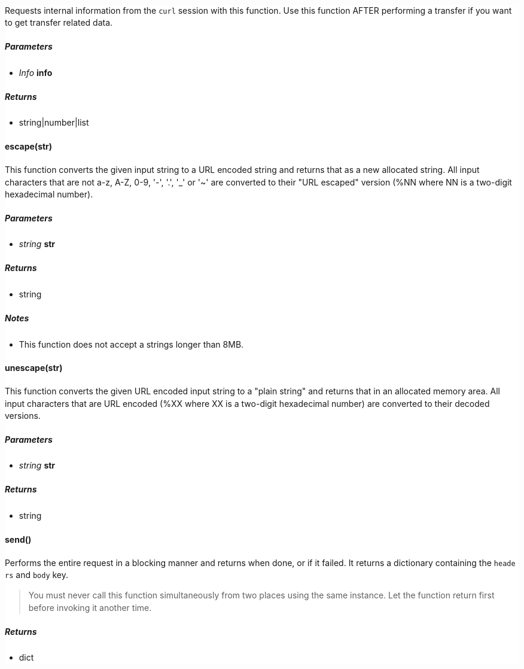 Requests internal information from the `curl` session with this function.
Use this function AFTER performing a transfer if you want to get transfer 
related data.

##### Parameters

- _Info_ **info**

##### Returns

- string|number|list

#### escape(str)

This function converts the given input string to a URL encoded string and
returns that as a new allocated string. All input characters that are not
a-z, A-Z, 0-9, '-', '.', '_' or '~' are converted to their "URL escaped"
version (%NN where NN is a two-digit hexadecimal number).

##### Parameters

- _string_ **str**

##### Returns

- string
##### Notes

- This function does not accept a strings longer than 8MB.

#### unescape(str)

This function converts the given URL encoded input string to a "plain
string" and returns that in an allocated memory area. All input characters 
that are URL encoded (%XX where XX is a two-digit hexadecimal number) are 
converted to their decoded versions.

##### Parameters

- _string_ **str**

##### Returns

- string

#### send()

Performs the entire request in a blocking manner and returns when done, or 
if it failed. It returns a dictionary containing the `headers` and `body` key.


> You must never call this function simultaneously from two places using
> the same instance. Let the function return first before invoking it
> another time.

##### Returns

- dict
